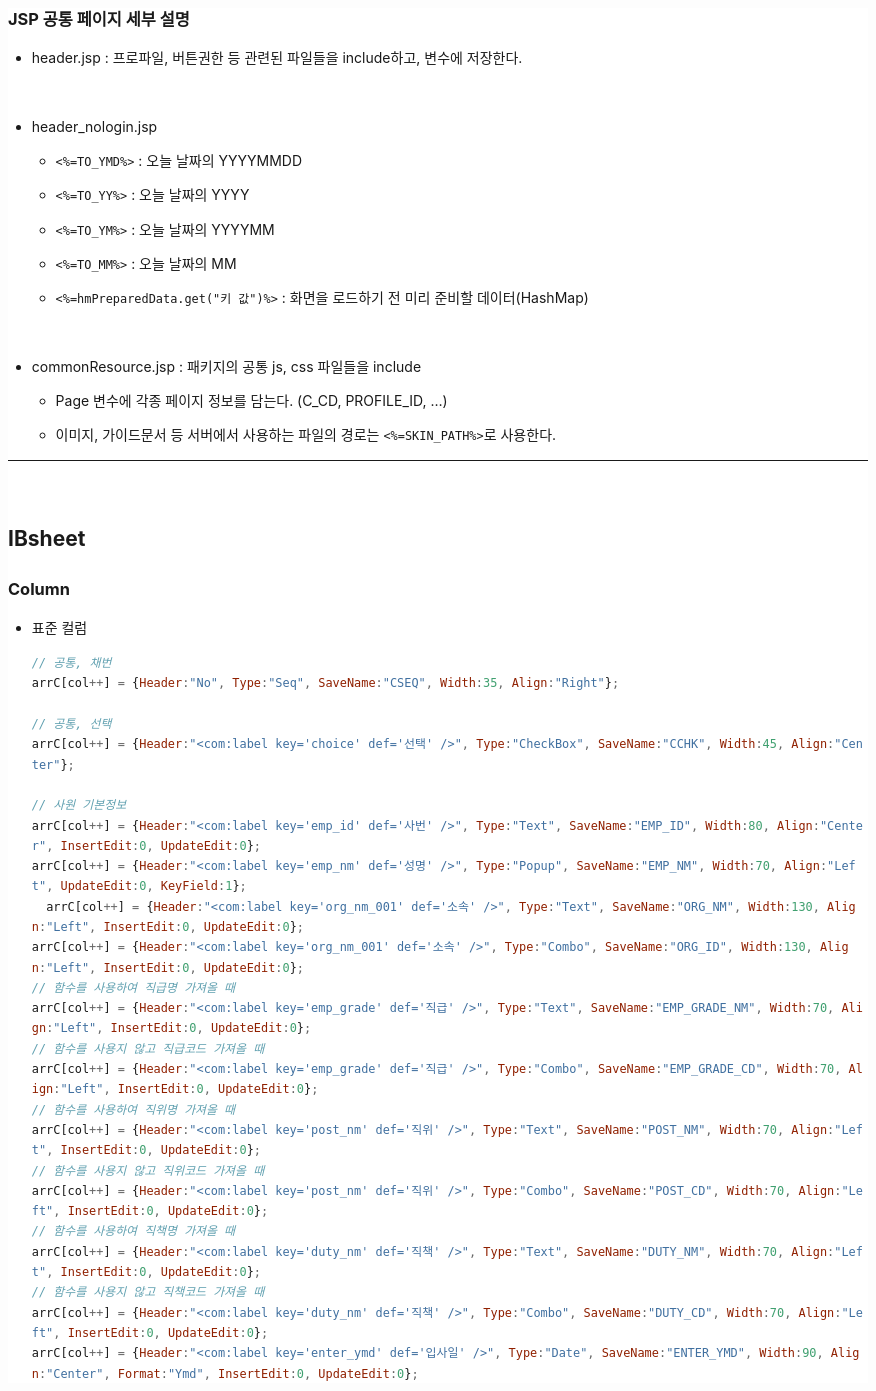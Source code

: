 ### JSP 공통 페이지 세부 설명
- header.jsp : 프로파일, 버튼권한 등 관련된 파일들을 include하고, 변수에 저장한다.

<br>

- header_nologin.jsp
  - `<%=TO_YMD%>` : 오늘 날짜의 YYYYMMDD

  - `<%=TO_YY%>` : 오늘 날짜의 YYYY

  - `<%=TO_YM%>` : 오늘 날짜의 YYYYMM

  - `<%=TO_MM%>` : 오늘 날짜의 MM

  - `<%=hmPreparedData.get("키 값")%>` : 화면을 로드하기 전 미리 준비할 데이터(HashMap)

<br>

- commonResource.jsp : 패키지의 공통 js, css 파일들을 include
  - Page 변수에 각종 페이지 정보를 담는다. (C_CD, PROFILE_ID, …)
  
  - 이미지, 가이드문서 등 서버에서 사용하는 파일의 경로는 `<%=SKIN_PATH%>`로 사용한다.

<hr>
<br>

## IBsheet
### Column
- 표준 컬럼
  ```js
  // 공통, 채번
  arrC[col++] = {Header:"No", Type:"Seq", SaveName:"CSEQ", Width:35, Align:"Right"};
  
  // 공통, 선택
  arrC[col++] = {Header:"<com:label key='choice' def='선택' />", Type:"CheckBox", SaveName:"CCHK", Width:45, Align:"Center"};

  // 사원 기본정보
  arrC[col++] = {Header:"<com:label key='emp_id' def='사번' />", Type:"Text", SaveName:"EMP_ID", Width:80, Align:"Center", InsertEdit:0, UpdateEdit:0};
  arrC[col++] = {Header:"<com:label key='emp_nm' def='성명' />", Type:"Popup", SaveName:"EMP_NM", Width:70, Align:"Left", UpdateEdit:0, KeyField:1};
    arrC[col++] = {Header:"<com:label key='org_nm_001' def='소속' />", Type:"Text", SaveName:"ORG_NM", Width:130, Align:"Left", InsertEdit:0, UpdateEdit:0};
  arrC[col++] = {Header:"<com:label key='org_nm_001' def='소속' />", Type:"Combo", SaveName:"ORG_ID", Width:130, Align:"Left", InsertEdit:0, UpdateEdit:0};
  // 함수를 사용하여 직급명 가져올 때
  arrC[col++] = {Header:"<com:label key='emp_grade' def='직급' />", Type:"Text", SaveName:"EMP_GRADE_NM", Width:70, Align:"Left", InsertEdit:0, UpdateEdit:0};
  // 함수를 사용지 않고 직급코드 가져올 때
  arrC[col++] = {Header:"<com:label key='emp_grade' def='직급' />", Type:"Combo", SaveName:"EMP_GRADE_CD", Width:70, Align:"Left", InsertEdit:0, UpdateEdit:0};
  // 함수를 사용하여 직위명 가져올 때
  arrC[col++] = {Header:"<com:label key='post_nm' def='직위' />", Type:"Text", SaveName:"POST_NM", Width:70, Align:"Left", InsertEdit:0, UpdateEdit:0};
  // 함수를 사용지 않고 직위코드 가져올 때
  arrC[col++] = {Header:"<com:label key='post_nm' def='직위' />", Type:"Combo", SaveName:"POST_CD", Width:70, Align:"Left", InsertEdit:0, UpdateEdit:0};
  // 함수를 사용하여 직책명 가져올 때
  arrC[col++] = {Header:"<com:label key='duty_nm' def='직책' />", Type:"Text", SaveName:"DUTY_NM", Width:70, Align:"Left", InsertEdit:0, UpdateEdit:0};
  // 함수를 사용지 않고 직책코드 가져올 때
  arrC[col++] = {Header:"<com:label key='duty_nm' def='직책' />", Type:"Combo", SaveName:"DUTY_CD", Width:70, Align:"Left", InsertEdit:0, UpdateEdit:0};
  arrC[col++] = {Header:"<com:label key='enter_ymd' def='입사일' />", Type:"Date", SaveName:"ENTER_YMD", Width:90, Align:"Center", Format:"Ymd", InsertEdit:0, UpdateEdit:0};
  ```